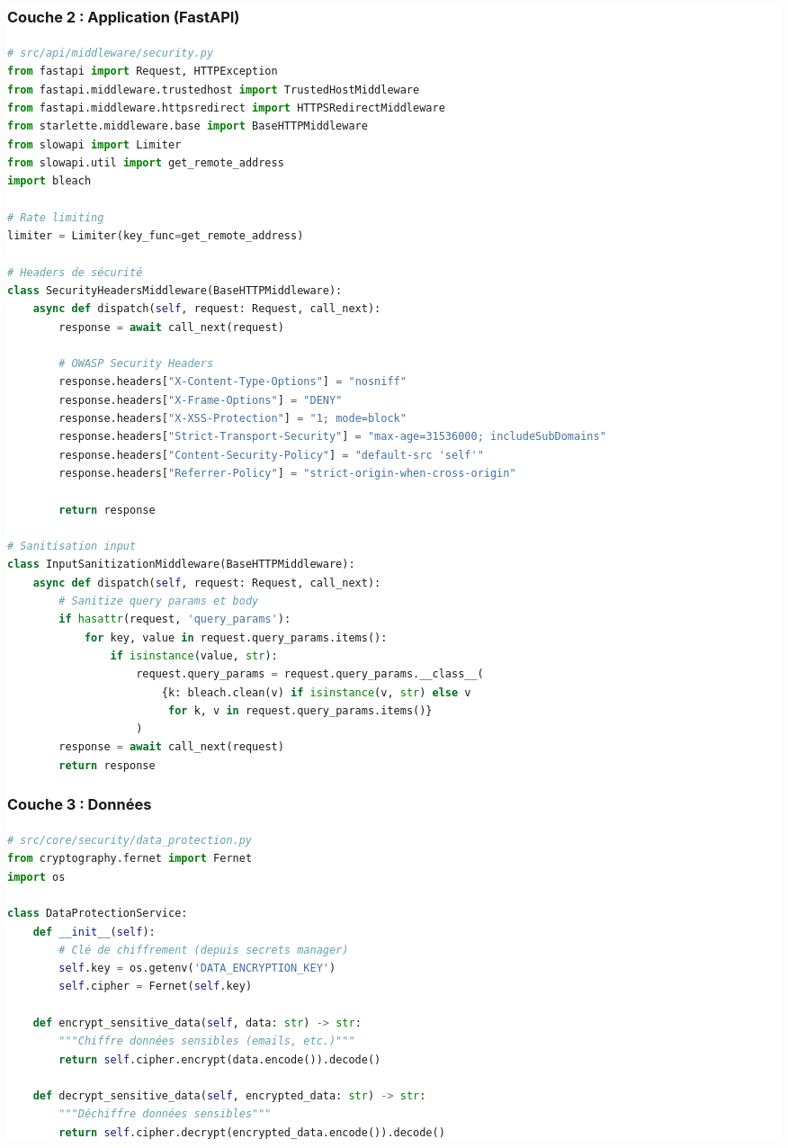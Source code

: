 ### Couche 2 : Application (FastAPI)
```python
# src/api/middleware/security.py
from fastapi import Request, HTTPException
from fastapi.middleware.trustedhost import TrustedHostMiddleware
from fastapi.middleware.httpsredirect import HTTPSRedirectMiddleware
from starlette.middleware.base import BaseHTTPMiddleware
from slowapi import Limiter
from slowapi.util import get_remote_address
import bleach

# Rate limiting
limiter = Limiter(key_func=get_remote_address)

# Headers de sécurité
class SecurityHeadersMiddleware(BaseHTTPMiddleware):
    async def dispatch(self, request: Request, call_next):
        response = await call_next(request)

        # OWASP Security Headers
        response.headers["X-Content-Type-Options"] = "nosniff"
        response.headers["X-Frame-Options"] = "DENY"
        response.headers["X-XSS-Protection"] = "1; mode=block"
        response.headers["Strict-Transport-Security"] = "max-age=31536000; includeSubDomains"
        response.headers["Content-Security-Policy"] = "default-src 'self'"
        response.headers["Referrer-Policy"] = "strict-origin-when-cross-origin"

        return response

# Sanitisation input
class InputSanitizationMiddleware(BaseHTTPMiddleware):
    async def dispatch(self, request: Request, call_next):
        # Sanitize query params et body
        if hasattr(request, 'query_params'):
            for key, value in request.query_params.items():
                if isinstance(value, str):
                    request.query_params = request.query_params.__class__(
                        {k: bleach.clean(v) if isinstance(v, str) else v
                         for k, v in request.query_params.items()}
                    )
        response = await call_next(request)
        return response
```

### Couche 3 : Données
```python
# src/core/security/data_protection.py
from cryptography.fernet import Fernet
import os

class DataProtectionService:
    def __init__(self):
        # Clé de chiffrement (depuis secrets manager)
        self.key = os.getenv('DATA_ENCRYPTION_KEY')
        self.cipher = Fernet(self.key)

    def encrypt_sensitive_data(self, data: str) -> str:
        """Chiffre données sensibles (emails, etc.)"""
        return self.cipher.encrypt(data.encode()).decode()

    def decrypt_sensitive_data(self, encrypted_data: str) -> str:
        """Déchiffre données sensibles"""
        return self.cipher.decrypt(encrypted_data.encode()).decode()
```
